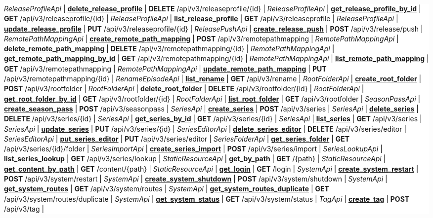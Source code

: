 *ReleaseProfileApi* | [**delete_release_profile**](docs/ReleaseProfileApi.md#delete_release_profile) | **DELETE** /api/v3/releaseprofile/{id} | 
*ReleaseProfileApi* | [**get_release_profile_by_id**](docs/ReleaseProfileApi.md#get_release_profile_by_id) | **GET** /api/v3/releaseprofile/{id} | 
*ReleaseProfileApi* | [**list_release_profile**](docs/ReleaseProfileApi.md#list_release_profile) | **GET** /api/v3/releaseprofile | 
*ReleaseProfileApi* | [**update_release_profile**](docs/ReleaseProfileApi.md#update_release_profile) | **PUT** /api/v3/releaseprofile/{id} | 
*ReleasePushApi* | [**create_release_push**](docs/ReleasePushApi.md#create_release_push) | **POST** /api/v3/release/push | 
*RemotePathMappingApi* | [**create_remote_path_mapping**](docs/RemotePathMappingApi.md#create_remote_path_mapping) | **POST** /api/v3/remotepathmapping | 
*RemotePathMappingApi* | [**delete_remote_path_mapping**](docs/RemotePathMappingApi.md#delete_remote_path_mapping) | **DELETE** /api/v3/remotepathmapping/{id} | 
*RemotePathMappingApi* | [**get_remote_path_mapping_by_id**](docs/RemotePathMappingApi.md#get_remote_path_mapping_by_id) | **GET** /api/v3/remotepathmapping/{id} | 
*RemotePathMappingApi* | [**list_remote_path_mapping**](docs/RemotePathMappingApi.md#list_remote_path_mapping) | **GET** /api/v3/remotepathmapping | 
*RemotePathMappingApi* | [**update_remote_path_mapping**](docs/RemotePathMappingApi.md#update_remote_path_mapping) | **PUT** /api/v3/remotepathmapping/{id} | 
*RenameEpisodeApi* | [**list_rename**](docs/RenameEpisodeApi.md#list_rename) | **GET** /api/v3/rename | 
*RootFolderApi* | [**create_root_folder**](docs/RootFolderApi.md#create_root_folder) | **POST** /api/v3/rootfolder | 
*RootFolderApi* | [**delete_root_folder**](docs/RootFolderApi.md#delete_root_folder) | **DELETE** /api/v3/rootfolder/{id} | 
*RootFolderApi* | [**get_root_folder_by_id**](docs/RootFolderApi.md#get_root_folder_by_id) | **GET** /api/v3/rootfolder/{id} | 
*RootFolderApi* | [**list_root_folder**](docs/RootFolderApi.md#list_root_folder) | **GET** /api/v3/rootfolder | 
*SeasonPassApi* | [**create_season_pass**](docs/SeasonPassApi.md#create_season_pass) | **POST** /api/v3/seasonpass | 
*SeriesApi* | [**create_series**](docs/SeriesApi.md#create_series) | **POST** /api/v3/series | 
*SeriesApi* | [**delete_series**](docs/SeriesApi.md#delete_series) | **DELETE** /api/v3/series/{id} | 
*SeriesApi* | [**get_series_by_id**](docs/SeriesApi.md#get_series_by_id) | **GET** /api/v3/series/{id} | 
*SeriesApi* | [**list_series**](docs/SeriesApi.md#list_series) | **GET** /api/v3/series | 
*SeriesApi* | [**update_series**](docs/SeriesApi.md#update_series) | **PUT** /api/v3/series/{id} | 
*SeriesEditorApi* | [**delete_series_editor**](docs/SeriesEditorApi.md#delete_series_editor) | **DELETE** /api/v3/series/editor | 
*SeriesEditorApi* | [**put_series_editor**](docs/SeriesEditorApi.md#put_series_editor) | **PUT** /api/v3/series/editor | 
*SeriesFolderApi* | [**get_series_folder**](docs/SeriesFolderApi.md#get_series_folder) | **GET** /api/v3/series/{id}/folder | 
*SeriesImportApi* | [**create_series_import**](docs/SeriesImportApi.md#create_series_import) | **POST** /api/v3/series/import | 
*SeriesLookupApi* | [**list_series_lookup**](docs/SeriesLookupApi.md#list_series_lookup) | **GET** /api/v3/series/lookup | 
*StaticResourceApi* | [**get_by_path**](docs/StaticResourceApi.md#get_by_path) | **GET** /{path} | 
*StaticResourceApi* | [**get_content_by_path**](docs/StaticResourceApi.md#get_content_by_path) | **GET** /content/{path} | 
*StaticResourceApi* | [**get_login**](docs/StaticResourceApi.md#get_login) | **GET** /login | 
*SystemApi* | [**create_system_restart**](docs/SystemApi.md#create_system_restart) | **POST** /api/v3/system/restart | 
*SystemApi* | [**create_system_shutdown**](docs/SystemApi.md#create_system_shutdown) | **POST** /api/v3/system/shutdown | 
*SystemApi* | [**get_system_routes**](docs/SystemApi.md#get_system_routes) | **GET** /api/v3/system/routes | 
*SystemApi* | [**get_system_routes_duplicate**](docs/SystemApi.md#get_system_routes_duplicate) | **GET** /api/v3/system/routes/duplicate | 
*SystemApi* | [**get_system_status**](docs/SystemApi.md#get_system_status) | **GET** /api/v3/system/status | 
*TagApi* | [**create_tag**](docs/TagApi.md#create_tag) | **POST** /api/v3/tag | 